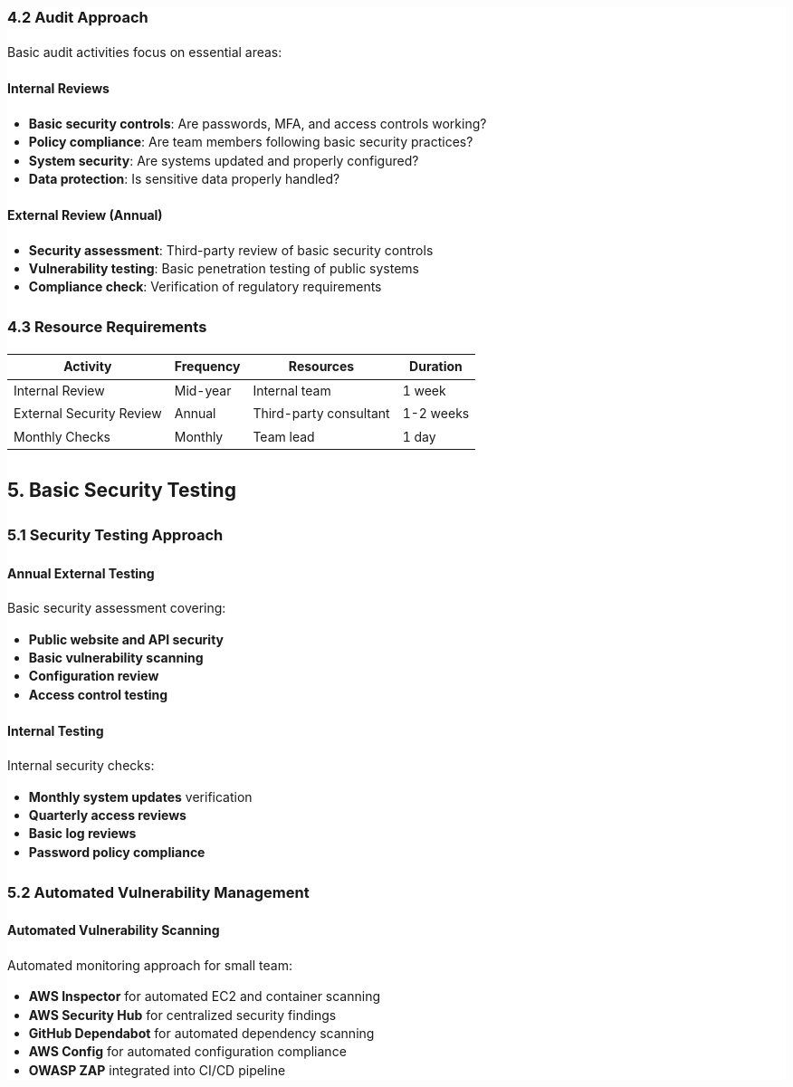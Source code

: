 ### 4.2 Audit Approach
Basic audit activities focus on essential areas:

#### Internal Reviews
- **Basic security controls**: Are passwords, MFA, and access controls working?
- **Policy compliance**: Are team members following basic security practices?
- **System security**: Are systems updated and properly configured?
- **Data protection**: Is sensitive data properly handled?

#### External Review (Annual)
- **Security assessment**: Third-party review of basic security controls
- **Vulnerability testing**: Basic penetration testing of public systems
- **Compliance check**: Verification of regulatory requirements

### 4.3 Resource Requirements

| Activity | Frequency | Resources | Duration |
|----------|-----------|-----------|----------|
| Internal Review | Mid-year | Internal team | 1 week |
| External Security Review | Annual | Third-party consultant | 1-2 weeks |
| Monthly Checks | Monthly | Team lead | 1 day |

## 5. Basic Security Testing

### 5.1 Security Testing Approach

#### Annual External Testing
Basic security assessment covering:
- **Public website and API security**
- **Basic vulnerability scanning**
- **Configuration review**
- **Access control testing**

#### Internal Testing
Internal security checks:
- **Monthly system updates** verification
- **Quarterly access reviews**
- **Basic log reviews**
- **Password policy compliance**

### 5.2 Automated Vulnerability Management

#### Automated Vulnerability Scanning
Automated monitoring approach for small team:
- **AWS Inspector** for automated EC2 and container scanning
- **AWS Security Hub** for centralized security findings
- **GitHub Dependabot** for automated dependency scanning
- **AWS Config** for automated configuration compliance
- **OWASP ZAP** integrated into CI/CD pipeline
